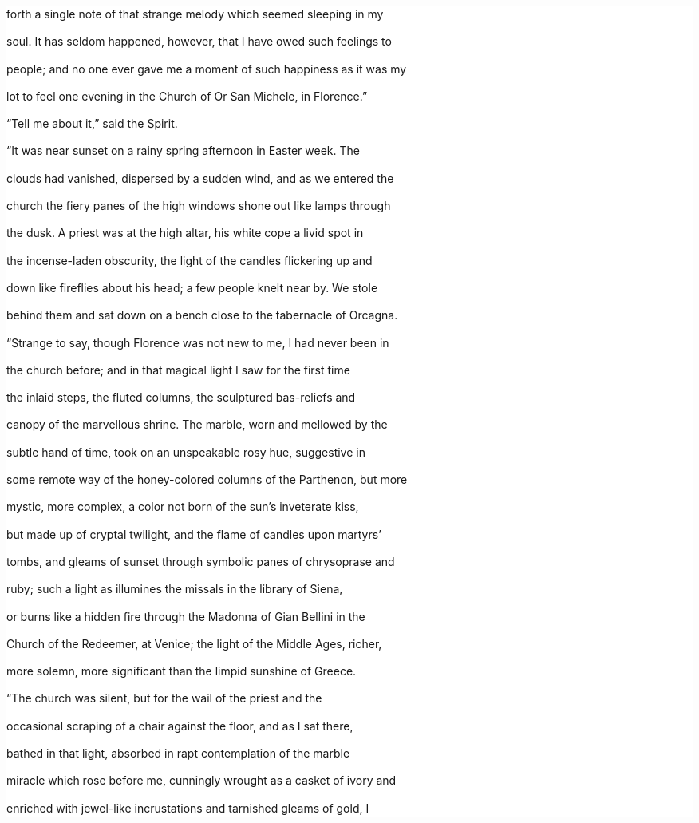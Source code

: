 forth a single note of that strange melody which seemed sleeping in my

soul. It has seldom happened, however, that I have owed such feelings to

people; and no one ever gave me a moment of such happiness as it was my

lot to feel one evening in the Church of Or San Michele, in Florence.”



“Tell me about it,” said the Spirit.



“It was near sunset on a rainy spring afternoon in Easter week. The

clouds had vanished, dispersed by a sudden wind, and as we entered the

church the fiery panes of the high windows shone out like lamps through

the dusk. A priest was at the high altar, his white cope a livid spot in

the incense-laden obscurity, the light of the candles flickering up and

down like fireflies about his head; a few people knelt near by. We stole

behind them and sat down on a bench close to the tabernacle of Orcagna.



“Strange to say, though Florence was not new to me, I had never been in

the church before; and in that magical light I saw for the first time

the inlaid steps, the fluted columns, the sculptured bas-reliefs and

canopy of the marvellous shrine. The marble, worn and mellowed by the

subtle hand of time, took on an unspeakable rosy hue, suggestive in

some remote way of the honey-colored columns of the Parthenon, but more

mystic, more complex, a color not born of the sun’s inveterate kiss,

but made up of cryptal twilight, and the flame of candles upon martyrs’

tombs, and gleams of sunset through symbolic panes of chrysoprase and

ruby; such a light as illumines the missals in the library of Siena,

or burns like a hidden fire through the Madonna of Gian Bellini in the

Church of the Redeemer, at Venice; the light of the Middle Ages, richer,

more solemn, more significant than the limpid sunshine of Greece.



“The church was silent, but for the wail of the priest and the

occasional scraping of a chair against the floor, and as I sat there,

bathed in that light, absorbed in rapt contemplation of the marble

miracle which rose before me, cunningly wrought as a casket of ivory and

enriched with jewel-like incrustations and tarnished gleams of gold, I
